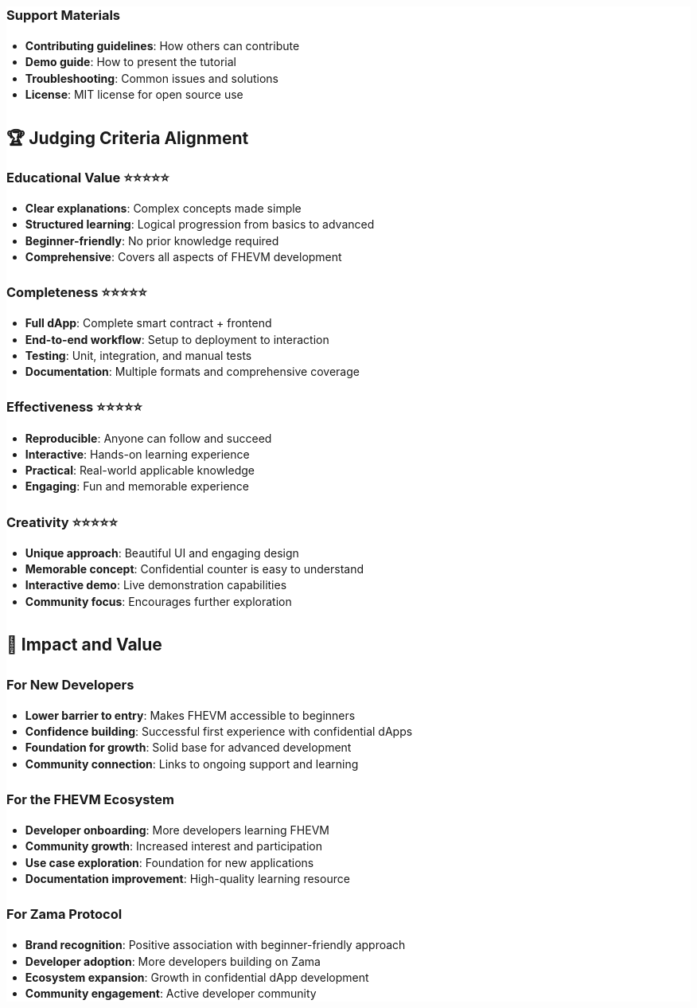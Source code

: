 ### Support Materials
- **Contributing guidelines**: How others can contribute
- **Demo guide**: How to present the tutorial
- **Troubleshooting**: Common issues and solutions
- **License**: MIT license for open source use

## 🏆 Judging Criteria Alignment

### Educational Value ⭐⭐⭐⭐⭐
- **Clear explanations**: Complex concepts made simple
- **Structured learning**: Logical progression from basics to advanced
- **Beginner-friendly**: No prior knowledge required
- **Comprehensive**: Covers all aspects of FHEVM development

### Completeness ⭐⭐⭐⭐⭐
- **Full dApp**: Complete smart contract + frontend
- **End-to-end workflow**: Setup to deployment to interaction
- **Testing**: Unit, integration, and manual tests
- **Documentation**: Multiple formats and comprehensive coverage

### Effectiveness ⭐⭐⭐⭐⭐
- **Reproducible**: Anyone can follow and succeed
- **Interactive**: Hands-on learning experience
- **Practical**: Real-world applicable knowledge
- **Engaging**: Fun and memorable experience

### Creativity ⭐⭐⭐⭐⭐
- **Unique approach**: Beautiful UI and engaging design
- **Memorable concept**: Confidential counter is easy to understand
- **Interactive demo**: Live demonstration capabilities
- **Community focus**: Encourages further exploration

## 🎯 Impact and Value

### For New Developers
- **Lower barrier to entry**: Makes FHEVM accessible to beginners
- **Confidence building**: Successful first experience with confidential dApps
- **Foundation for growth**: Solid base for advanced development
- **Community connection**: Links to ongoing support and learning

### For the FHEVM Ecosystem
- **Developer onboarding**: More developers learning FHEVM
- **Community growth**: Increased interest and participation
- **Use case exploration**: Foundation for new applications
- **Documentation improvement**: High-quality learning resource

### For Zama Protocol
- **Brand recognition**: Positive association with beginner-friendly approach
- **Developer adoption**: More developers building on Zama
- **Ecosystem expansion**: Growth in confidential dApp development
- **Community engagement**: Active developer community
